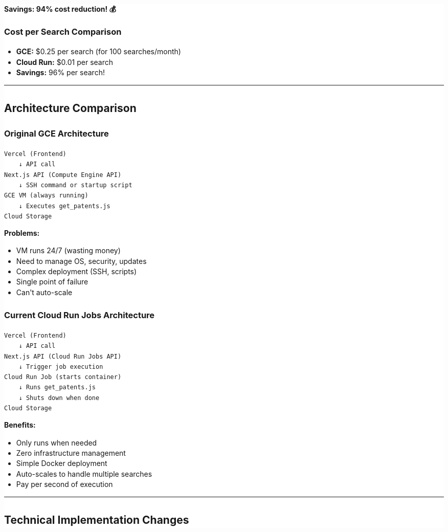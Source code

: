 **Savings: 94% cost reduction! 💰**

### Cost per Search Comparison
- **GCE:** $0.25 per search (for 100 searches/month)
- **Cloud Run:** $0.01 per search
- **Savings:** 96% per search!

---

## Architecture Comparison

### Original GCE Architecture
```
Vercel (Frontend)
    ↓ API call
Next.js API (Compute Engine API)
    ↓ SSH command or startup script
GCE VM (always running)
    ↓ Executes get_patents.js
Cloud Storage
```

**Problems:**
- VM runs 24/7 (wasting money)
- Need to manage OS, security, updates
- Complex deployment (SSH, scripts)
- Single point of failure
- Can't auto-scale

### Current Cloud Run Jobs Architecture
```
Vercel (Frontend)
    ↓ API call
Next.js API (Cloud Run Jobs API)
    ↓ Trigger job execution
Cloud Run Job (starts container)
    ↓ Runs get_patents.js
    ↓ Shuts down when done
Cloud Storage
```

**Benefits:**
- Only runs when needed
- Zero infrastructure management
- Simple Docker deployment
- Auto-scales to handle multiple searches
- Pay per second of execution

---

## Technical Implementation Changes
